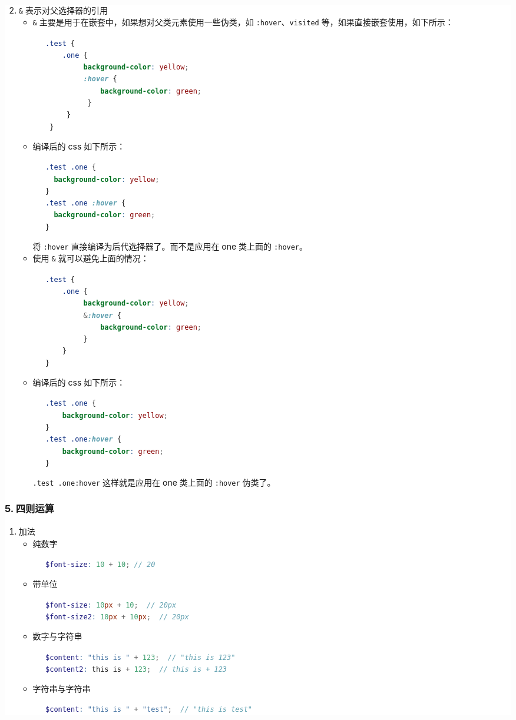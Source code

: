 2. `&` 表示对父选择器的引用
   - `&` 主要是用于在嵌套中，如果想对父类元素使用一些伪类，如 `:hover`、`visited` 等，如果直接嵌套使用，如下所示：
     ```scss
        .test {
            .one {
                 background-color: yellow;
                 :hover {
                     background-color: green;
                  }
             }
         }
     ```
   - 编译后的 css 如下所示：
     ```css
        .test .one {
          background-color: yellow;
        }
        .test .one :hover {
          background-color: green;
        }
     ```
     将 `:hover` 直接编译为后代选择器了。而不是应用在 one 类上面的 `:hover`。
   - 使用 `&` 就可以避免上面的情况：
     ```scss
        .test {
            .one {
                 background-color: yellow;
                 &:hover {
                     background-color: green;
                 }
            }
        }
     ```
   - 编译后的 css 如下所示：
     ```css
        .test .one {
            background-color: yellow;
        }
        .test .one:hover {
            background-color: green;
        }
     ```
     `.test .one:hover` 这样就是应用在 one 类上面的 `:hover` 伪类了。

### 5. 四则运算

1. 加法
   - 纯数字
     ```scss
        $font-size: 10 + 10; // 20 
     ```
   - 带单位
     ```scss
        $font-size: 10px + 10;  // 20px
        $font-size2: 10px + 10px;  // 20px
     ```
   - 数字与字符串
     ```scss
        $content: "this is " + 123;  // "this is 123"
        $content2: this is + 123;  // this is + 123
     ```
   - 字符串与字符串
     ```scss
        $content: "this is " + "test";  // "this is test"